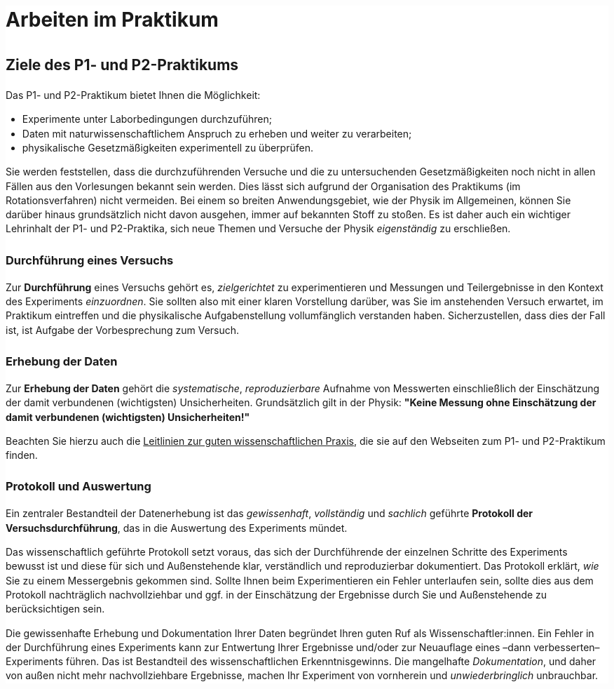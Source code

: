 # Arbeiten im Praktikum

## Ziele des P1- und P2-Praktikums

Das P1- und P2-Praktikum bietet Ihnen die Möglichkeit: 

- Experimente unter Laborbedingungen durchzuführen; 
- Daten mit naturwissenschaftlichem Anspruch zu erheben und weiter zu verarbeiten; 
- physikalische Gesetzmäßigkeiten experimentell zu überprüfen.  

Sie werden feststellen, dass die durchzuführenden Versuche und die zu  untersuchenden Gesetzmäßigkeiten noch nicht in allen Fällen aus den Vorlesungen bekannt sein werden. Dies lässt sich aufgrund der Organisation des Praktikums (im Rotationsverfahren) nicht vermeiden. Bei einem so breiten Anwendungsgebiet, wie der Physik im Allgemeinen, können Sie darüber hinaus grundsätzlich nicht davon ausgehen, immer auf bekannten Stoff zu stoßen. Es ist daher auch ein wichtiger Lehrinhalt der P1- und P2-Praktika, sich neue Themen und Versuche der Physik *eigenständig* zu erschließen.  

### Durchführung eines Versuchs

Zur **Durchführung** eines Versuchs gehört es, *zielgerichtet* zu experimentieren und Messungen und Teilergebnisse in den Kontext des Experiments *einzuordnen*. Sie sollten also mit einer klaren Vorstellung darüber, was Sie im anstehenden Versuch erwartet, im Praktikum eintreffen und die physikalische Aufgabenstellung vollumfänglich verstanden haben. Sicherzustellen, dass dies der Fall ist, ist Aufgabe der Vorbesprechung zum Versuch. 

### Erhebung der Daten

Zur **Erhebung der Daten** gehört die *systematische*, *reproduzierbare* Aufnahme von Messwerten einschließlich der Einschätzung der damit verbundenen (wichtigsten) Unsicherheiten. Grundsätzlich gilt in der Physik: **"Keine Messung ohne Einschätzung der damit verbundenen (wichtigsten) Unsicherheiten!"** 

Beachten Sie hierzu auch die [Leitlinien zur guten wissenschaftlichen Praxis](https://labs.physik.kit.edu/274.php), die sie auf den Webseiten zum P1- und P2-Praktikum finden.

### Protokoll und Auswertung

Ein zentraler Bestandteil der Datenerhebung ist das *gewissenhaft*, *vollständig* und *sachlich* geführte **Protokoll der Versuchsdurchführung**, das in die Auswertung des Experiments mündet. 

Das wissenschaftlich geführte Protokoll setzt voraus, das sich der Durchführende der einzelnen Schritte des Experiments bewusst ist und diese für sich und Außenstehende klar, verständlich und reproduzierbar dokumentiert. Das Protokoll erklärt, *wie* Sie zu einem Messergebnis gekommen sind. Sollte Ihnen beim Experimentieren ein Fehler unterlaufen sein, sollte dies aus dem Protokoll nachträglich nachvollziehbar und ggf. in der Einschätzung der Ergebnisse durch Sie und Außenstehende zu berücksichtigen sein. 

Die gewissenhafte Erhebung und Dokumentation Ihrer Daten begründet Ihren guten Ruf als Wissenschaftler:innen. Ein Fehler in der Durchführung eines Experiments kann zur Entwertung Ihrer Ergebnisse und/oder zur Neuauflage eines –dann verbesserten– Experiments führen. Das ist Bestandteil des wissenschaftlichen Erkenntnisgewinns. Die mangelhafte *Dokumentation*, und daher von außen nicht mehr nachvollziehbare Ergebnisse, machen Ihr Experiment von vornherein und *unwiederbringlich* unbrauchbar. 

